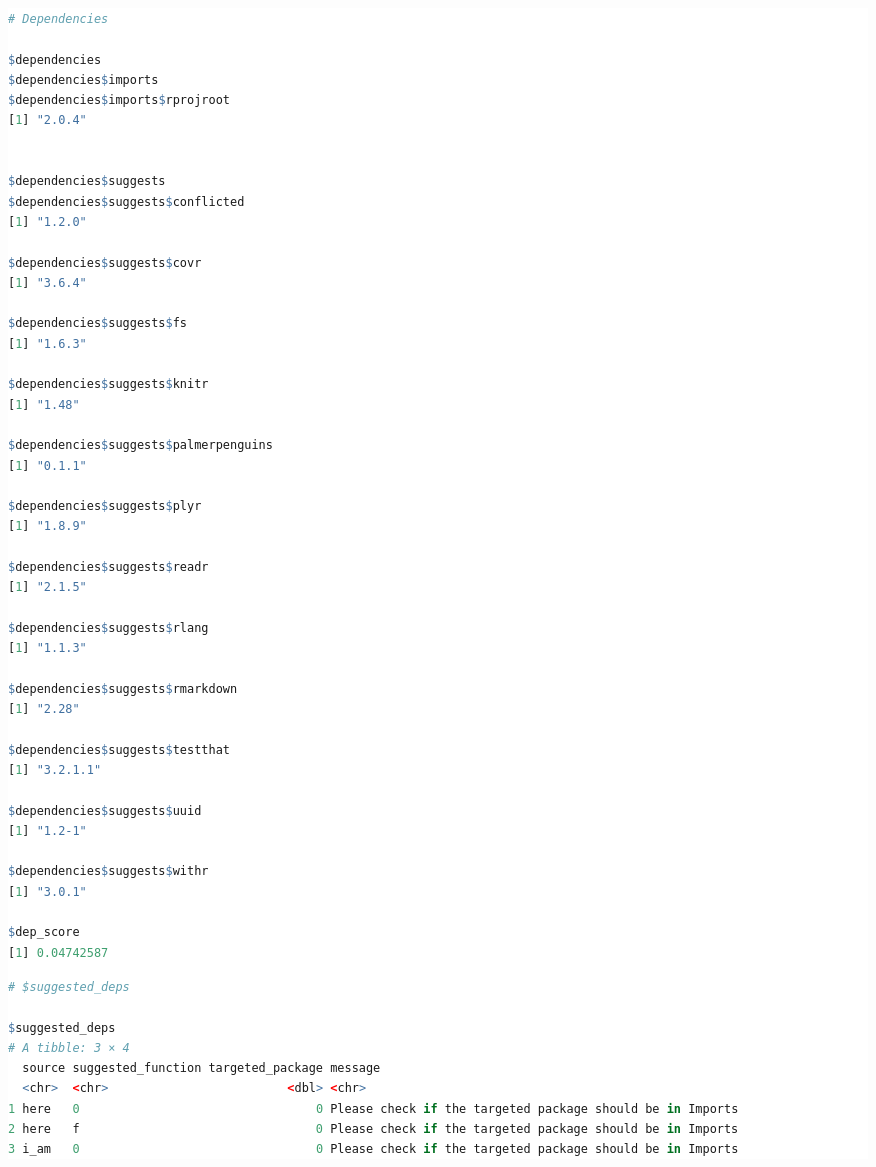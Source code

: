 ``` r
# Dependencies

$dependencies
$dependencies$imports
$dependencies$imports$rprojroot
[1] "2.0.4"


$dependencies$suggests
$dependencies$suggests$conflicted
[1] "1.2.0"

$dependencies$suggests$covr
[1] "3.6.4"

$dependencies$suggests$fs
[1] "1.6.3"

$dependencies$suggests$knitr
[1] "1.48"

$dependencies$suggests$palmerpenguins
[1] "0.1.1"

$dependencies$suggests$plyr
[1] "1.8.9"

$dependencies$suggests$readr
[1] "2.1.5"

$dependencies$suggests$rlang
[1] "1.1.3"

$dependencies$suggests$rmarkdown
[1] "2.28"

$dependencies$suggests$testthat
[1] "3.2.1.1"

$dependencies$suggests$uuid
[1] "1.2-1"

$dependencies$suggests$withr
[1] "3.0.1"

$dep_score
[1] 0.04742587
``` 

``` r
# $suggested_deps

$suggested_deps
# A tibble: 3 × 4
  source suggested_function targeted_package message                                                  
  <chr>  <chr>                         <dbl> <chr>                                                    
1 here   0                                 0 Please check if the targeted package should be in Imports
2 here   f                                 0 Please check if the targeted package should be in Imports
3 i_am   0                                 0 Please check if the targeted package should be in Imports
```